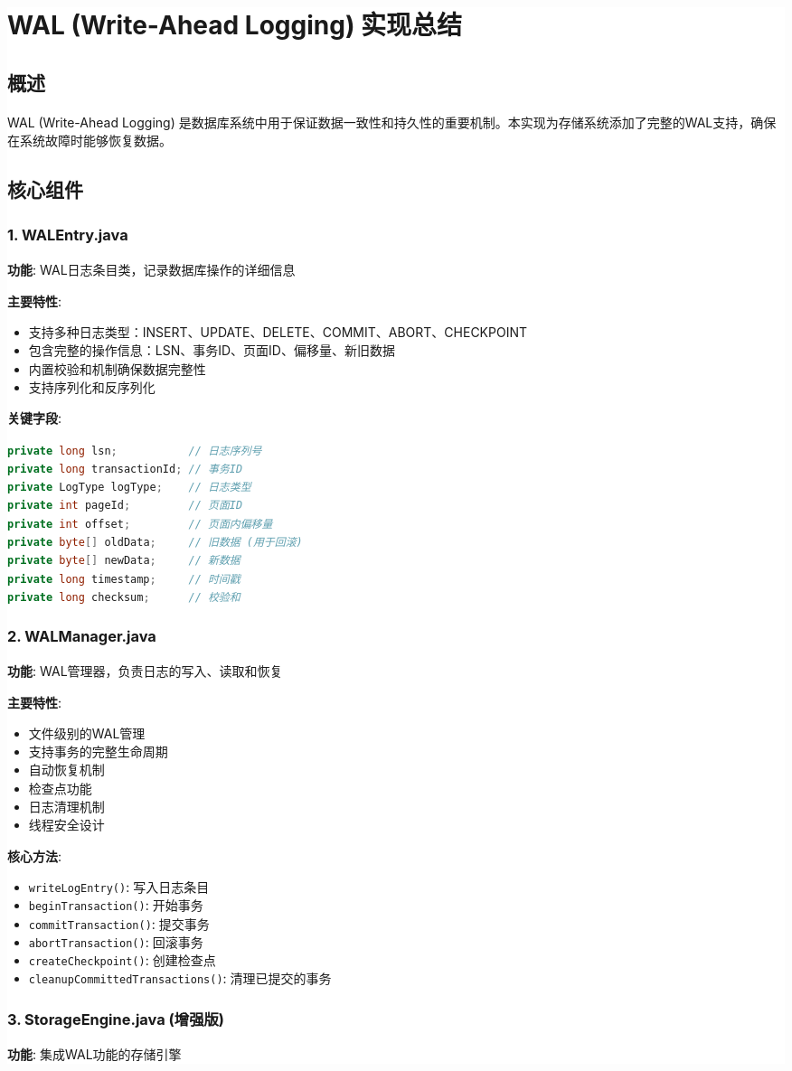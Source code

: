 # WAL (Write-Ahead Logging) 实现总结

## 概述

WAL (Write-Ahead Logging) 是数据库系统中用于保证数据一致性和持久性的重要机制。本实现为存储系统添加了完整的WAL支持，确保在系统故障时能够恢复数据。

## 核心组件

### 1. WALEntry.java
**功能**: WAL日志条目类，记录数据库操作的详细信息

**主要特性**:
- 支持多种日志类型：INSERT、UPDATE、DELETE、COMMIT、ABORT、CHECKPOINT
- 包含完整的操作信息：LSN、事务ID、页面ID、偏移量、新旧数据
- 内置校验和机制确保数据完整性
- 支持序列化和反序列化

**关键字段**:
```java
private long lsn;           // 日志序列号
private long transactionId; // 事务ID
private LogType logType;    // 日志类型
private int pageId;         // 页面ID
private int offset;         // 页面内偏移量
private byte[] oldData;     // 旧数据 (用于回滚)
private byte[] newData;     // 新数据
private long timestamp;     // 时间戳
private long checksum;      // 校验和
```

### 2. WALManager.java
**功能**: WAL管理器，负责日志的写入、读取和恢复

**主要特性**:
- 文件级别的WAL管理
- 支持事务的完整生命周期
- 自动恢复机制
- 检查点功能
- 日志清理机制
- 线程安全设计

**核心方法**:
- `writeLogEntry()`: 写入日志条目
- `beginTransaction()`: 开始事务
- `commitTransaction()`: 提交事务
- `abortTransaction()`: 回滚事务
- `createCheckpoint()`: 创建检查点
- `cleanupCommittedTransactions()`: 清理已提交的事务

### 3. StorageEngine.java (增强版)
**功能**: 集成WAL功能的存储引擎

